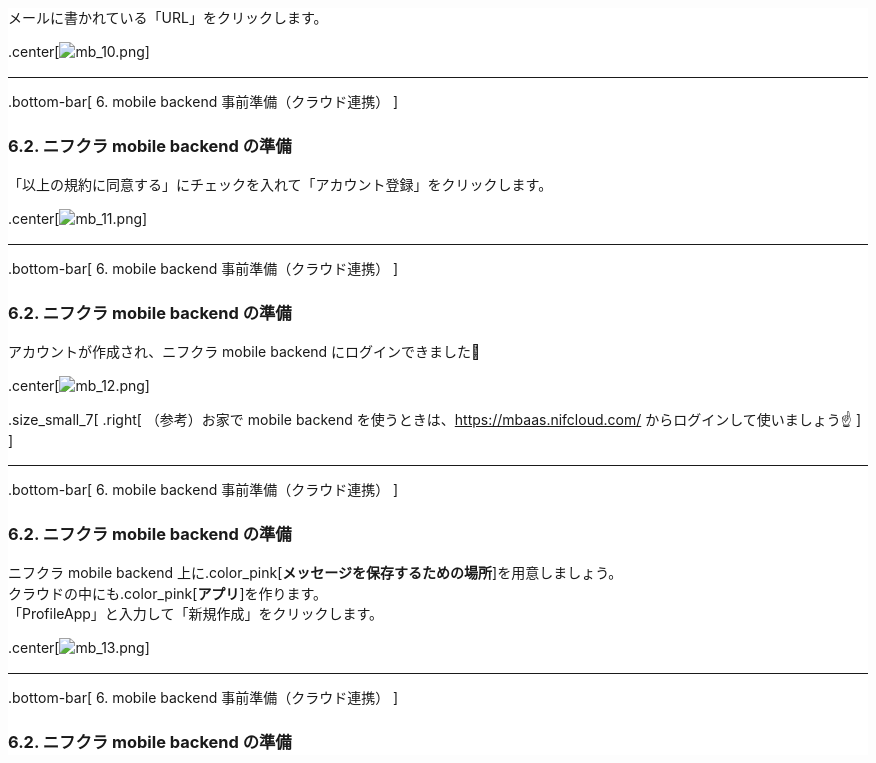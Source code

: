 メールに書かれている「URL」をクリックします。

.center[<img src="readme-img/mb_10.png" alt="mb_10.png" width="450px">]

---
.bottom-bar[
  6.&nbsp;mobile backend 事前準備（クラウド連携）
]

### 6.2. ニフクラ mobile backend の準備

「以上の規約に同意する」にチェックを入れて「アカウント登録」をクリックします。

.center[<img src="readme-img/mb_11.png" alt="mb_11.png" width="450px">]

---
.bottom-bar[
  6.&nbsp;mobile backend 事前準備（クラウド連携）
]

### 6.2. ニフクラ mobile backend の準備

アカウントが作成され、ニフクラ mobile backend にログインできました🎉

.center[<img src="readme-img/mb_12.png" alt="mb_12.png" width="700px">]

.size_small_7[
.right[
（参考）お家で mobile backend を使うときは、https://mbaas.nifcloud.com/ からログインして使いましょう☝️
]
]

---
.bottom-bar[
  6.&nbsp;mobile backend 事前準備（クラウド連携）
]

### 6.2. ニフクラ mobile backend の準備

ニフクラ mobile backend 上に.color_pink[__メッセージを保存するための場所__]を用意しましょう。<br>
クラウドの中にも.color_pink[__アプリ__]を作ります。<br>
「ProfileApp」と入力して「新規作成」をクリックします。

.center[<img src="readme-img/mb_13.png" alt="mb_13.png" width="400px">]


---
.bottom-bar[
  6.&nbsp;mobile backend 事前準備（クラウド連携）
]

### 6.2. ニフクラ mobile backend の準備
